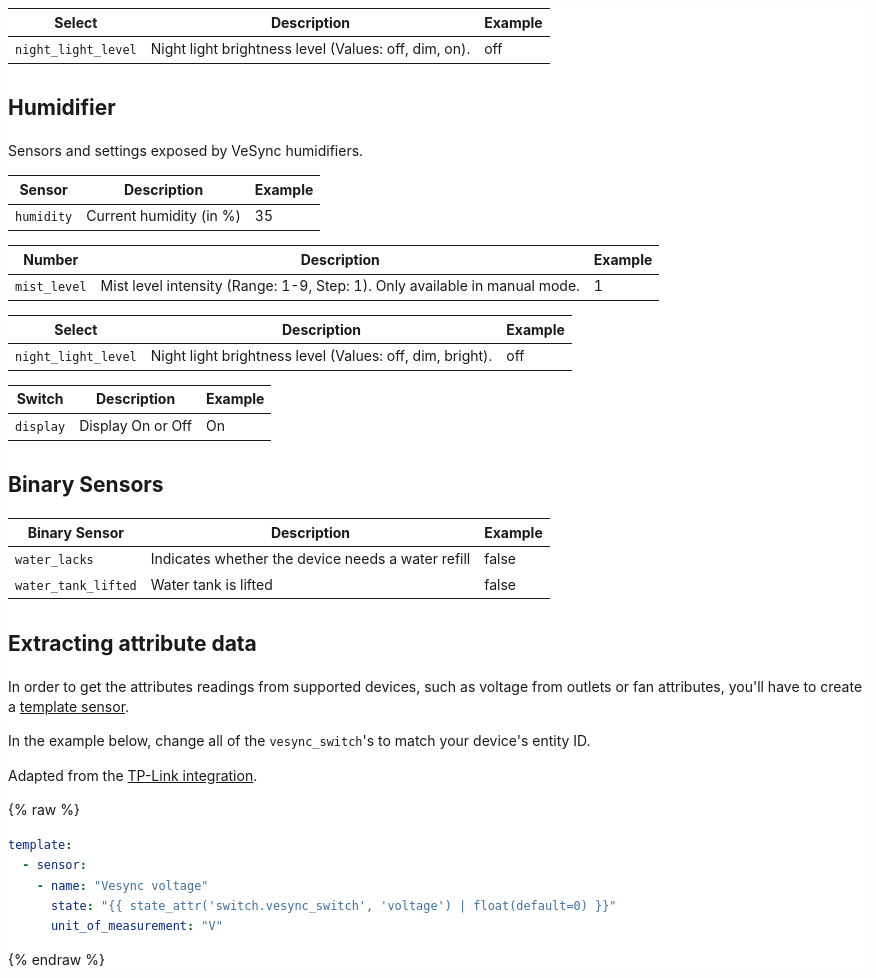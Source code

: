 | Select                  | Description                                                                        | Example   |
| ----------------------- | ---------------------------------------------------------------------------------- | --------- |
| `night_light_level`     | Night light brightness level (Values: off, dim, on).                               | off       |

## Humidifier

Sensors and settings exposed by VeSync humidifiers.

| Sensor                  | Description                                                                        | Example   |
| ----------------------- | ---------------------------------------------------------------------------------- | --------- |
| `humidity`              | Current humidity (in %)                                                            | 35        |

| Number                  | Description                                                                        | Example   |
| ----------------------- | ---------------------------------------------------------------------------------- | --------- |
| `mist_level`            | Mist level intensity (Range: 1-9, Step: 1). Only available in manual mode.         | 1         |

| Select                  | Description                                                                        | Example   |
| ----------------------- | ---------------------------------------------------------------------------------- | --------- |
| `night_light_level`     | Night light brightness level (Values: off, dim, bright).                           | off       |

| Switch                  | Description                                                                        | Example   |
| ----------------------- | ---------------------------------------------------------------------------------- | --------- |
| `display`               | Display On or Off                                                                  | On        |


## Binary Sensors

| Binary Sensor           | Description                                                                        | Example   |
| ----------------------- | ---------------------------------------------------------------------------------- | --------- |
| `water_lacks`           | Indicates whether the device needs a water refill                                  | false     |
| `water_tank_lifted`     | Water tank is lifted                                                               | false     |

## Extracting attribute data

In order to get the attributes readings from supported devices, such as voltage from outlets or fan attributes, you'll have to create a [template sensor](/integrations/template#state-based-template-sensors/).

In the example below, change all of the `vesync_switch`'s to match your device's entity ID.

Adapted from the [TP-Link integration](https://www.home-assistant.io/integrations/tplink/#plugs).

{% raw %}

```yaml
template:
  - sensor:
    - name: "Vesync voltage"
      state: "{{ state_attr('switch.vesync_switch', 'voltage') | float(default=0) }}"
      unit_of_measurement: "V"
```

{% endraw %}